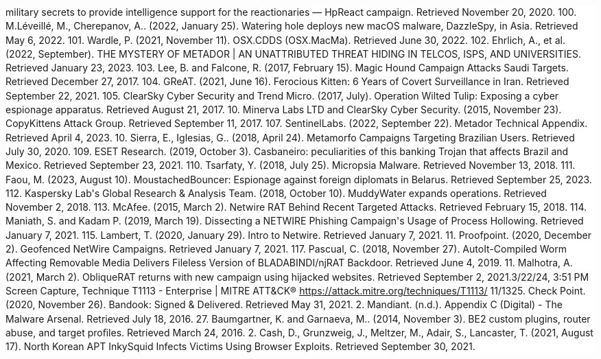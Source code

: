 military secrets to provide intelligence support for the
reactionaries — HpReact campaign. Retrieved November 20,
2020.
100. M.Léveillé, M., Cherepanov, A.. (2022, January 25). Watering
hole deploys new macOS malware, DazzleSpy, in Asia.
Retrieved May 6, 2022.
101. Wardle, P. (2021, November 11). OSX.CDDS (OSX.MacMa).
Retrieved June 30, 2022.
102. Ehrlich, A., et al. (2022, September). THE MYSTERY OF
METADOR | AN UNATTRIBUTED THREAT HIDING IN TELCOS,
ISPS, AND UNIVERSITIES. Retrieved January 23, 2023.
103. Lee, B. and Falcone, R. (2017, February 15). Magic Hound
Campaign Attacks Saudi Targets. Retrieved December 27,
2017.
104. GReAT. (2021, June 16). Ferocious Kitten: 6 Years of Covert
Surveillance in Iran. Retrieved September 22, 2021.
105. ClearSky Cyber Security and Trend Micro. (2017, July).
Operation Wilted Tulip: Exposing a cyber espionage
apparatus. Retrieved August 21, 2017.
10 . Minerva Labs LTD and ClearSky Cyber Security. (2015,
November 23). CopyKittens Attack Group. Retrieved
September 11, 2017.
107. SentinelLabs. (2022, September 22). Metador Technical
Appendix. Retrieved April 4, 2023.
10 . Sierra, E., Iglesias, G.. (2018, April 24). Metamorfo Campaigns
Targeting Brazilian Users. Retrieved July 30, 2020.
109. ESET Research. (2019, October 3). Casbaneiro: peculiarities of
this banking Trojan that affects Brazil and Mexico. Retrieved
September 23, 2021.
110. Tsarfaty, Y. (2018, July 25). Micropsia Malware. Retrieved
November 13, 2018.
111. Faou, M. (2023, August 10). MoustachedBouncer: Espionage
against foreign diplomats in Belarus. Retrieved September 25,
2023.
112. Kaspersky Lab's Global Research & Analysis Team. (2018,
October 10). MuddyWater expands operations. Retrieved
November 2, 2018.
113. McAfee. (2015, March 2). Netwire RAT Behind Recent Targeted
Attacks. Retrieved February 15, 2018.
114. Maniath, S. and Kadam P. (2019, March 19). Dissecting a
NETWIRE Phishing Campaign's Usage of Process Hollowing.
Retrieved January 7, 2021.
115. Lambert, T. (2020, January 29). Intro to Netwire. Retrieved
January 7, 2021.
11 . Proofpoint. (2020, December 2). Geofenced NetWire
Campaigns. Retrieved January 7, 2021.
117. Pascual, C. (2018, November 27). AutoIt-Compiled Worm
Affecting Removable Media Delivers Fileless Version of
BLADABINDI/njRAT Backdoor. Retrieved June 4, 2019.
11 . Malhotra, A. (2021, March 2). ObliqueRAT returns with new
campaign using hijacked websites. Retrieved September 2,
2021.3/22/24, 3:51 PM Screen Capture, Technique T1113 - Enterprise | MITRE ATT&CK®
https://attack.mitre.org/techniques/T1113/ 11/1325. Check Point. (2020, November 26). Bandook: Signed &
Delivered. Retrieved May 31, 2021.
2 . Mandiant. (n.d.). Appendix C (Digital) - The Malware Arsenal.
Retrieved July 18, 2016.
27. Baumgartner, K. and Garnaeva, M.. (2014, November 3). BE2
custom plugins, router abuse, and target proﬁles. Retrieved
March 24, 2016.
2 . Cash, D., Grunzweig, J., Meltzer, M., Adair, S., Lancaster, T.
(2021, August 17). North Korean APT InkySquid Infects
Victims Using Browser Exploits. Retrieved September 30,
2021.